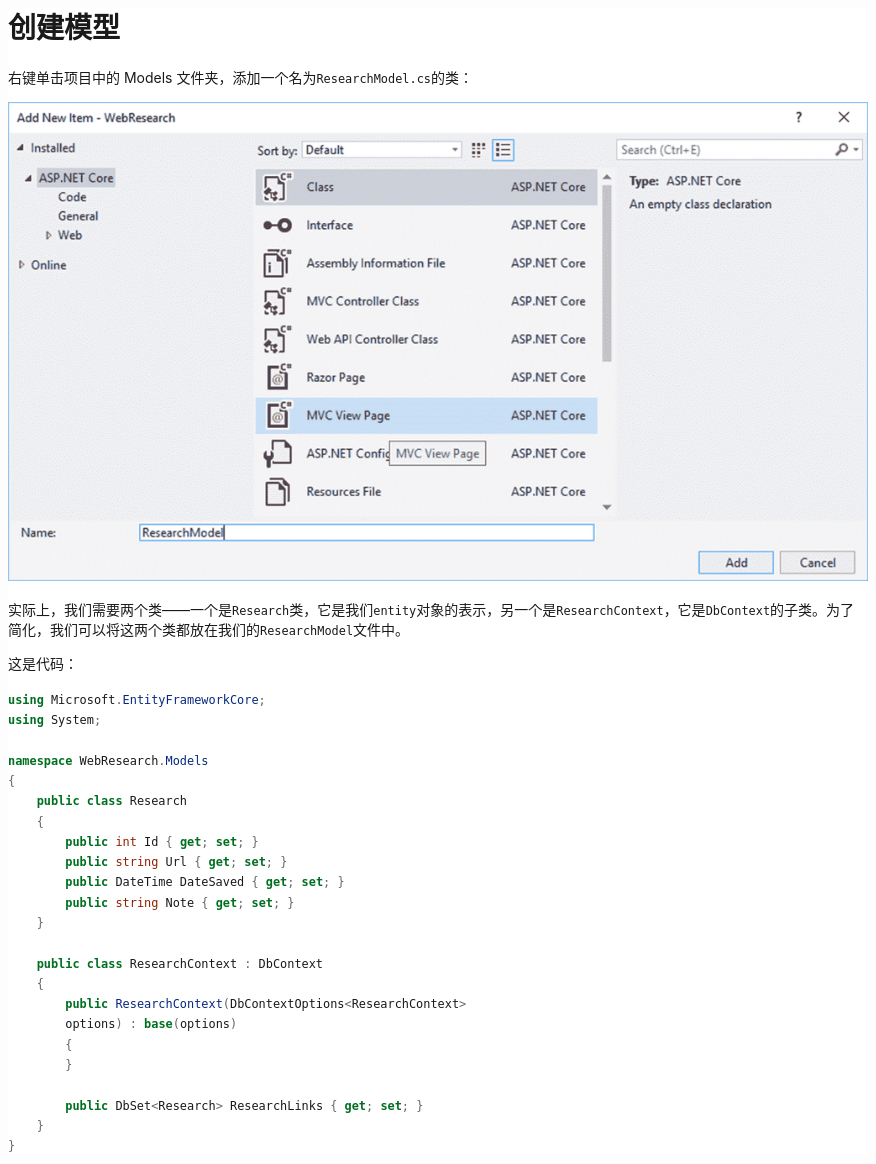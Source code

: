 # 创建模型

右键单击项目中的 Models 文件夹，添加一个名为`ResearchModel.cs`的类：

![](img/0131dbbd-9c06-4737-8048-19aeb0fd9fdc.png)

实际上，我们需要两个类——一个是`Research`类，它是我们`entity`对象的表示，另一个是`ResearchContext`，它是`DbContext`的子类。为了简化，我们可以将这两个类都放在我们的`ResearchModel`文件中。

这是代码：

```cs
using Microsoft.EntityFrameworkCore; 
using System; 

namespace WebResearch.Models 
{ 
    public class Research 
    { 
        public int Id { get; set; } 
        public string Url { get; set; } 
        public DateTime DateSaved { get; set; } 
        public string Note { get; set; } 
    } 

    public class ResearchContext : DbContext 
    { 
        public ResearchContext(DbContextOptions<ResearchContext> 
        options) : base(options) 
        { 
        } 

        public DbSet<Research> ResearchLinks { get; set; } 
    } 
} 
```
